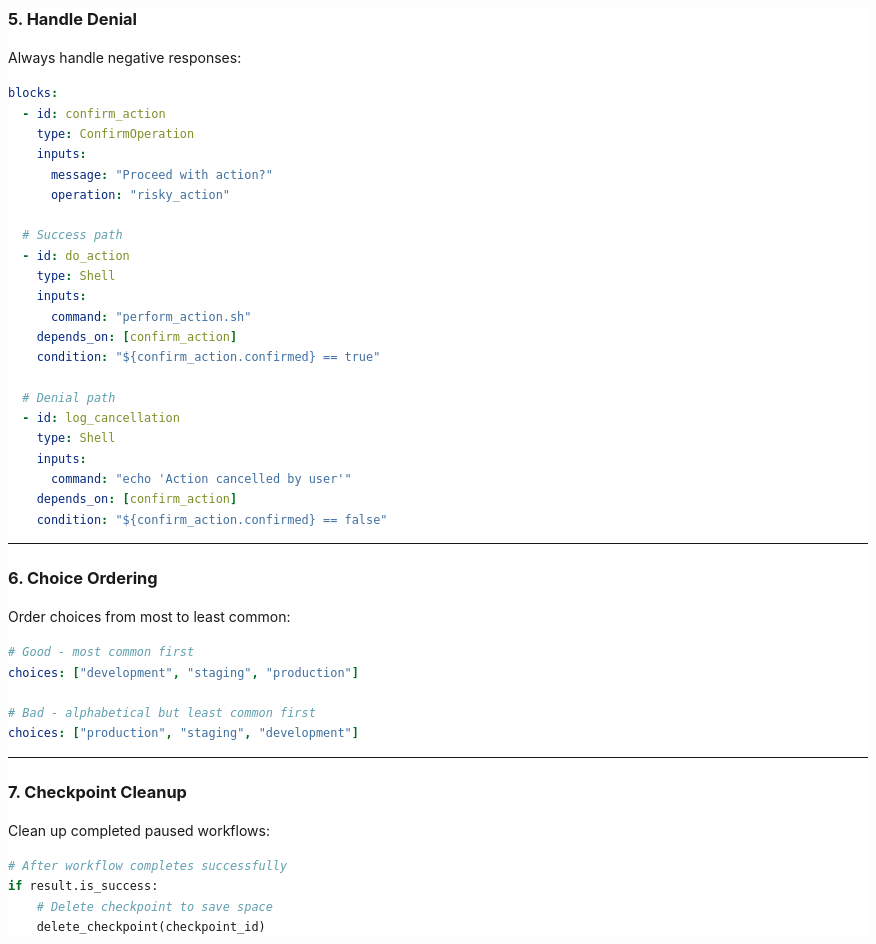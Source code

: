 
### 5. Handle Denial

Always handle negative responses:

```yaml
blocks:
  - id: confirm_action
    type: ConfirmOperation
    inputs:
      message: "Proceed with action?"
      operation: "risky_action"

  # Success path
  - id: do_action
    type: Shell
    inputs:
      command: "perform_action.sh"
    depends_on: [confirm_action]
    condition: "${confirm_action.confirmed} == true"

  # Denial path
  - id: log_cancellation
    type: Shell
    inputs:
      command: "echo 'Action cancelled by user'"
    depends_on: [confirm_action]
    condition: "${confirm_action.confirmed} == false"
```

---

### 6. Choice Ordering

Order choices from most to least common:

```yaml
# Good - most common first
choices: ["development", "staging", "production"]

# Bad - alphabetical but least common first
choices: ["production", "staging", "development"]
```

---

### 7. Checkpoint Cleanup

Clean up completed paused workflows:

```python
# After workflow completes successfully
if result.is_success:
    # Delete checkpoint to save space
    delete_checkpoint(checkpoint_id)
```
